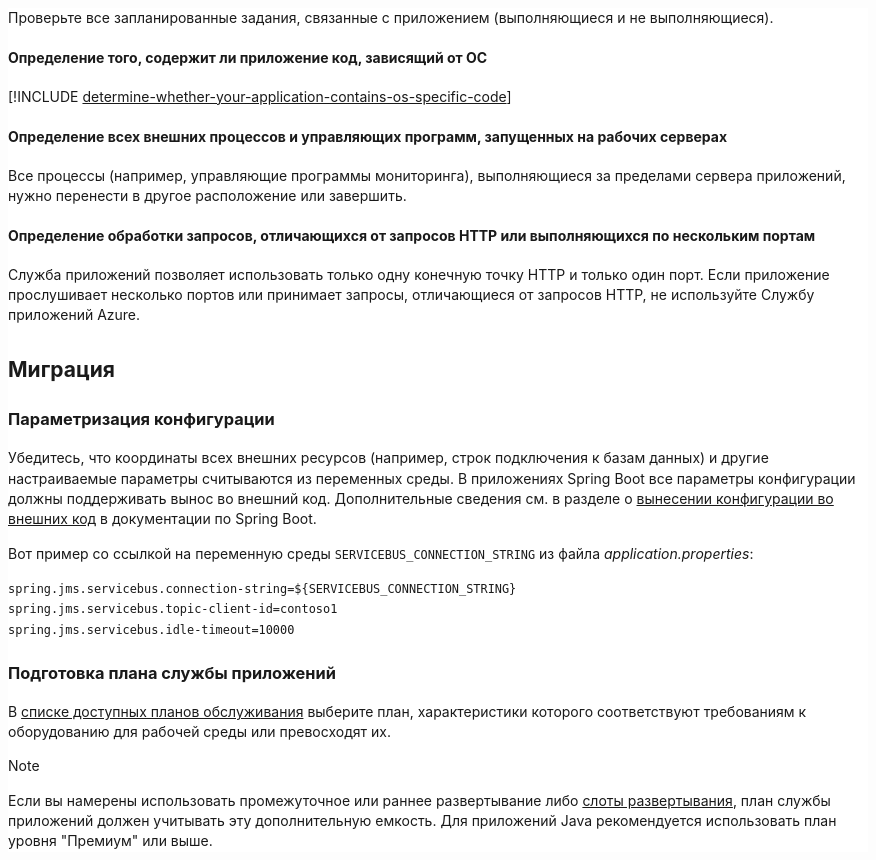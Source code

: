 Проверьте все запланированные задания, связанные с приложением (выполняющиеся и не выполняющиеся).

#### <a name="determine-whether-your-application-contains-os-specific-code"></a>Определение того, содержит ли приложение код, зависящий от ОС

[!INCLUDE [determine-whether-your-application-contains-os-specific-code](includes/determine-whether-your-application-contains-os-specific-code-no-title.md)]

#### <a name="identify-all-outside-processesdaemons-running-on-the-production-servers"></a>Определение всех внешних процессов и управляющих программ, запущенных на рабочих серверах

Все процессы (например, управляющие программы мониторинга), выполняющиеся за пределами сервера приложений, нужно перенести в другое расположение или завершить.

#### <a name="identify-handling-of-non-http-requests-or-multiple-ports"></a>Определение обработки запросов, отличающихся от запросов HTTP или выполняющихся по нескольким портам

Служба приложений позволяет использовать только одну конечную точку HTTP и только один порт. Если приложение прослушивает несколько портов или принимает запросы, отличающиеся от запросов HTTP, не используйте Службу приложений Azure.

## <a name="migration"></a>Миграция

### <a name="parameterize-the-configuration"></a>Параметризация конфигурации

Убедитесь, что координаты всех внешних ресурсов (например, строк подключения к базам данных) и другие настраиваемые параметры считываются из переменных среды. В приложениях Spring Boot все параметры конфигурации должны поддерживать вынос во внешний код. Дополнительные сведения см. в разделе о [вынесении конфигурации во внешних код](https://docs.spring.io/spring-boot/docs/current/reference/html/spring-boot-features.html#boot-features-external-config) в документации по Spring Boot.

Вот пример со ссылкой на переменную среды `SERVICEBUS_CONNECTION_STRING` из файла *application.properties*:

```properties
spring.jms.servicebus.connection-string=${SERVICEBUS_CONNECTION_STRING}
spring.jms.servicebus.topic-client-id=contoso1
spring.jms.servicebus.idle-timeout=10000
```

### <a name="provision-an-app-service-plan"></a>Подготовка плана службы приложений

В [списке доступных планов обслуживания](https://azure.microsoft.com/pricing/details/app-service/linux/) выберите план, характеристики которого соответствуют требованиям к оборудованию для рабочей среды или превосходят их.

> [!NOTE]
> Если вы намерены использовать промежуточное или раннее развертывание либо [слоты развертывания](/azure/app-service/deploy-staging-slots), план службы приложений должен учитывать эту дополнительную емкость. Для приложений Java рекомендуется использовать план уровня "Премиум" или выше.
